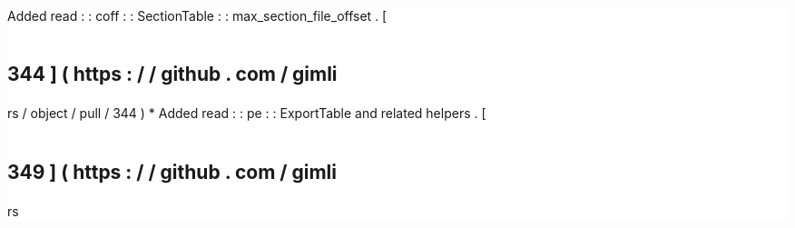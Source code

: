 Added
read
:
:
coff
:
:
SectionTable
:
:
max_section_file_offset
.
[
#
344
]
(
https
:
/
/
github
.
com
/
gimli
-
rs
/
object
/
pull
/
344
)
*
Added
read
:
:
pe
:
:
ExportTable
and
related
helpers
.
[
#
349
]
(
https
:
/
/
github
.
com
/
gimli
-
rs